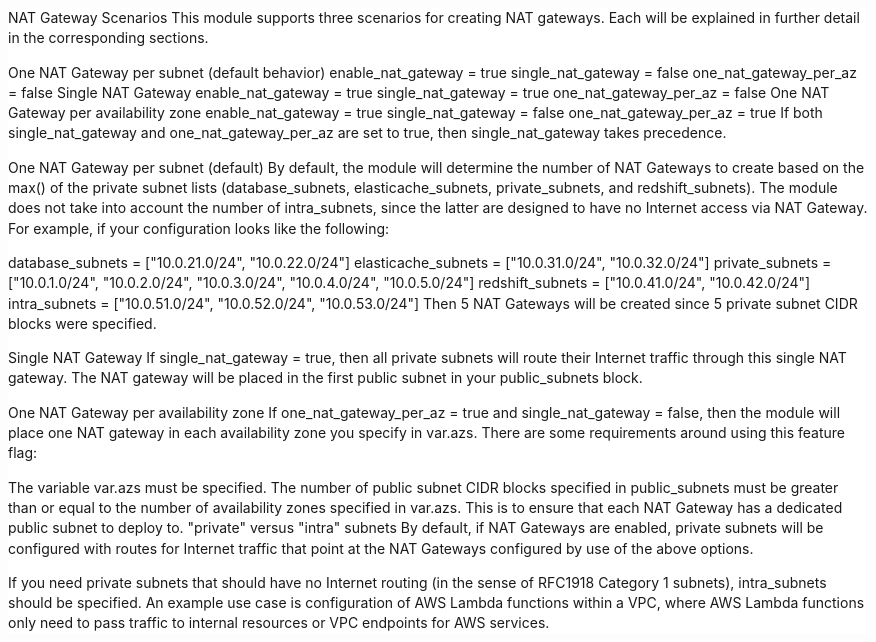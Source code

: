 NAT Gateway Scenarios
This module supports three scenarios for creating NAT gateways. Each will be explained in further detail in the corresponding sections.

One NAT Gateway per subnet (default behavior)
enable_nat_gateway = true
single_nat_gateway = false
one_nat_gateway_per_az = false
Single NAT Gateway
enable_nat_gateway = true
single_nat_gateway = true
one_nat_gateway_per_az = false
One NAT Gateway per availability zone
enable_nat_gateway = true
single_nat_gateway = false
one_nat_gateway_per_az = true
If both single_nat_gateway and one_nat_gateway_per_az are set to true, then single_nat_gateway takes precedence.

One NAT Gateway per subnet (default)
By default, the module will determine the number of NAT Gateways to create based on the max() of the private subnet lists (database_subnets, elasticache_subnets, private_subnets, and redshift_subnets). The module does not take into account the number of intra_subnets, since the latter are designed to have no Internet access via NAT Gateway. For example, if your configuration looks like the following:

database_subnets    = ["10.0.21.0/24", "10.0.22.0/24"]
elasticache_subnets = ["10.0.31.0/24", "10.0.32.0/24"]
private_subnets     = ["10.0.1.0/24", "10.0.2.0/24", "10.0.3.0/24", "10.0.4.0/24", "10.0.5.0/24"]
redshift_subnets    = ["10.0.41.0/24", "10.0.42.0/24"]
intra_subnets       = ["10.0.51.0/24", "10.0.52.0/24", "10.0.53.0/24"]
Then 5 NAT Gateways will be created since 5 private subnet CIDR blocks were specified.

Single NAT Gateway
If single_nat_gateway = true, then all private subnets will route their Internet traffic through this single NAT gateway. The NAT gateway will be placed in the first public subnet in your public_subnets block.

One NAT Gateway per availability zone
If one_nat_gateway_per_az = true and single_nat_gateway = false, then the module will place one NAT gateway in each availability zone you specify in var.azs. There are some requirements around using this feature flag:

The variable var.azs must be specified.
The number of public subnet CIDR blocks specified in public_subnets must be greater than or equal to the number of availability zones specified in var.azs. This is to ensure that each NAT Gateway has a dedicated public subnet to deploy to.
"private" versus "intra" subnets
By default, if NAT Gateways are enabled, private subnets will be configured with routes for Internet traffic that point at the NAT Gateways configured by use of the above options.

If you need private subnets that should have no Internet routing (in the sense of RFC1918 Category 1 subnets), intra_subnets should be specified. An example use case is configuration of AWS Lambda functions within a VPC, where AWS Lambda functions only need to pass traffic to internal resources or VPC endpoints for AWS services.
